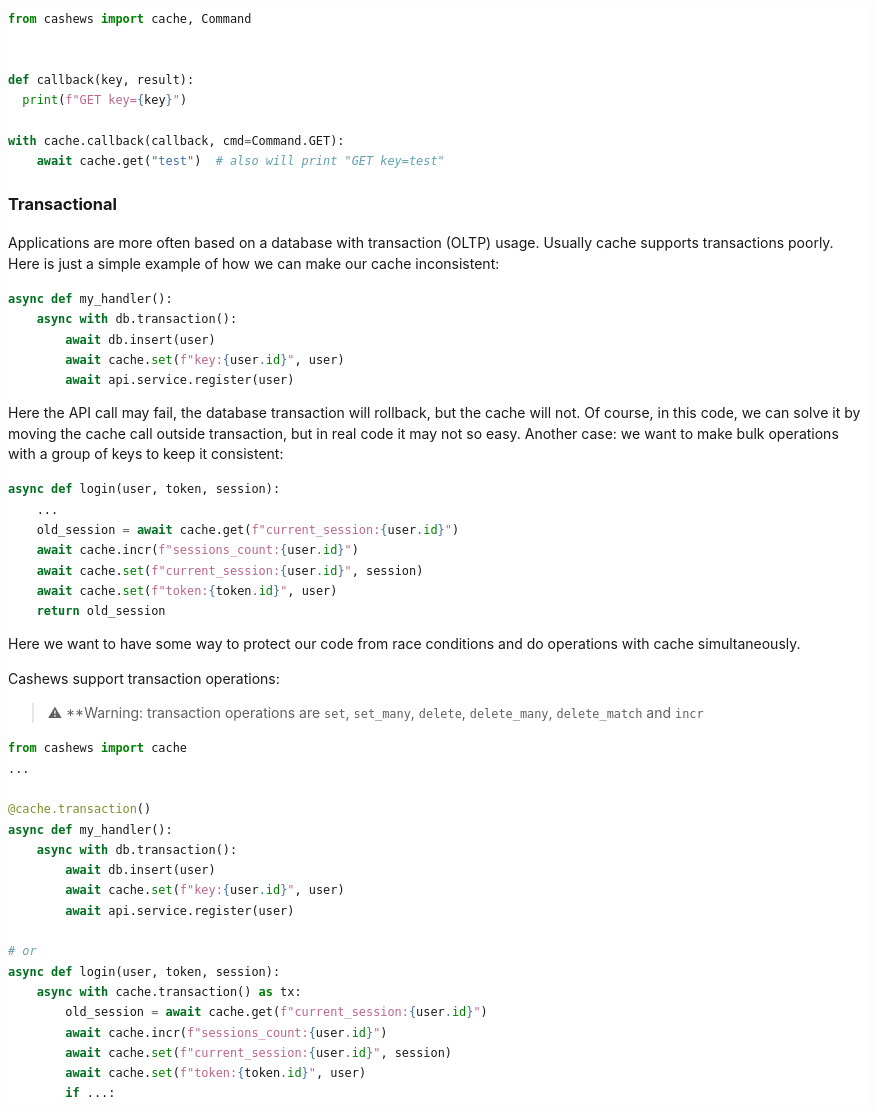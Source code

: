 ```python
from cashews import cache, Command


def callback(key, result):
  print(f"GET key={key}")

with cache.callback(callback, cmd=Command.GET):
    await cache.get("test")  # also will print "GET key=test"

```

### Transactional

Applications are more often based on a database with transaction (OLTP) usage. Usually cache supports transactions poorly.
Here is just a simple example of how we can make our cache inconsistent:

```python
async def my_handler():
    async with db.transaction():
        await db.insert(user)
        await cache.set(f"key:{user.id}", user)
        await api.service.register(user)
```

Here the API call may fail, the database transaction will rollback, but the cache will not.
Of course, in this code, we can solve it by moving the cache call outside transaction, but in real code it may not so easy.
Another case: we want to make bulk operations with a group of keys to keep it consistent:

```python
async def login(user, token, session):
    ...
    old_session = await cache.get(f"current_session:{user.id}")
    await cache.incr(f"sessions_count:{user.id}")
    await cache.set(f"current_session:{user.id}", session)
    await cache.set(f"token:{token.id}", user)
    return old_session
```

Here we want to have some way to protect our code from race conditions and do operations with cache simultaneously.

Cashews support transaction operations:

  > :warning: \*\*Warning: transaction operations are `set`, `set_many`, `delete`, `delete_many`, `delete_match` and `incr`

```python
from cashews import cache
...

@cache.transaction()
async def my_handler():
    async with db.transaction():
        await db.insert(user)
        await cache.set(f"key:{user.id}", user)
        await api.service.register(user)

# or
async def login(user, token, session):
    async with cache.transaction() as tx:
        old_session = await cache.get(f"current_session:{user.id}")
        await cache.incr(f"sessions_count:{user.id}")
        await cache.set(f"current_session:{user.id}", session)
        await cache.set(f"token:{token.id}", user)
        if ...:
```